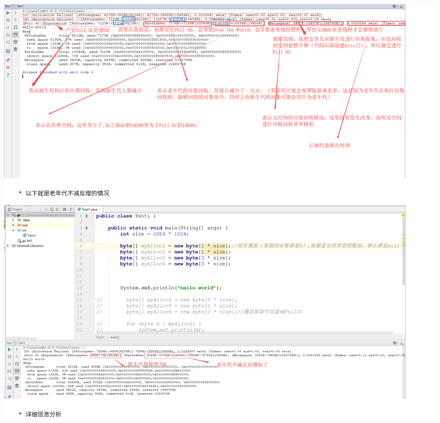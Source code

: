 <img src= "../img/img151.png" width=800px>

        * 以下就是老年代不减反增的情况

<img src= "../img/img156.png" width=800px>

        * 详细信息分析
